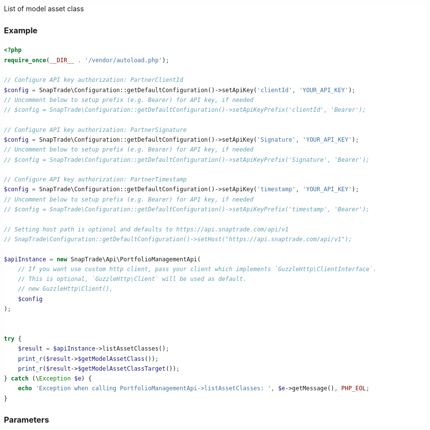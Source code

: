 List of model asset class

### Example

```php
<?php
require_once(__DIR__ . '/vendor/autoload.php');

// Configure API key authorization: PartnerClientId
$config = SnapTrade\Configuration::getDefaultConfiguration()->setApiKey('clientId', 'YOUR_API_KEY');
// Uncomment below to setup prefix (e.g. Bearer) for API key, if needed
// $config = SnapTrade\Configuration::getDefaultConfiguration()->setApiKeyPrefix('clientId', 'Bearer');

// Configure API key authorization: PartnerSignature
$config = SnapTrade\Configuration::getDefaultConfiguration()->setApiKey('Signature', 'YOUR_API_KEY');
// Uncomment below to setup prefix (e.g. Bearer) for API key, if needed
// $config = SnapTrade\Configuration::getDefaultConfiguration()->setApiKeyPrefix('Signature', 'Bearer');

// Configure API key authorization: PartnerTimestamp
$config = SnapTrade\Configuration::getDefaultConfiguration()->setApiKey('timestamp', 'YOUR_API_KEY');
// Uncomment below to setup prefix (e.g. Bearer) for API key, if needed
// $config = SnapTrade\Configuration::getDefaultConfiguration()->setApiKeyPrefix('timestamp', 'Bearer');

// Setting host path is optional and defaults to https://api.snaptrade.com/api/v1
// SnapTrade\Configuration::getDefaultConfiguration()->setHost("https://api.snaptrade.com/api/v1");

$apiInstance = new SnapTrade\Api\PortfolioManagementApi(
    // If you want use custom http client, pass your client which implements `GuzzleHttp\ClientInterface`.
    // This is optional, `GuzzleHttp\Client` will be used as default.
    // new GuzzleHttp\Client(),
    $config
);


try {
    $result = $apiInstance->listAssetClasses();
    print_r($result->$getModelAssetClass());
    print_r($result->$getModelAssetClassTarget());
} catch (\Exception $e) {
    echo 'Exception when calling PortfolioManagementApi->listAssetClasses: ', $e->getMessage(), PHP_EOL;
}
```

### Parameters
